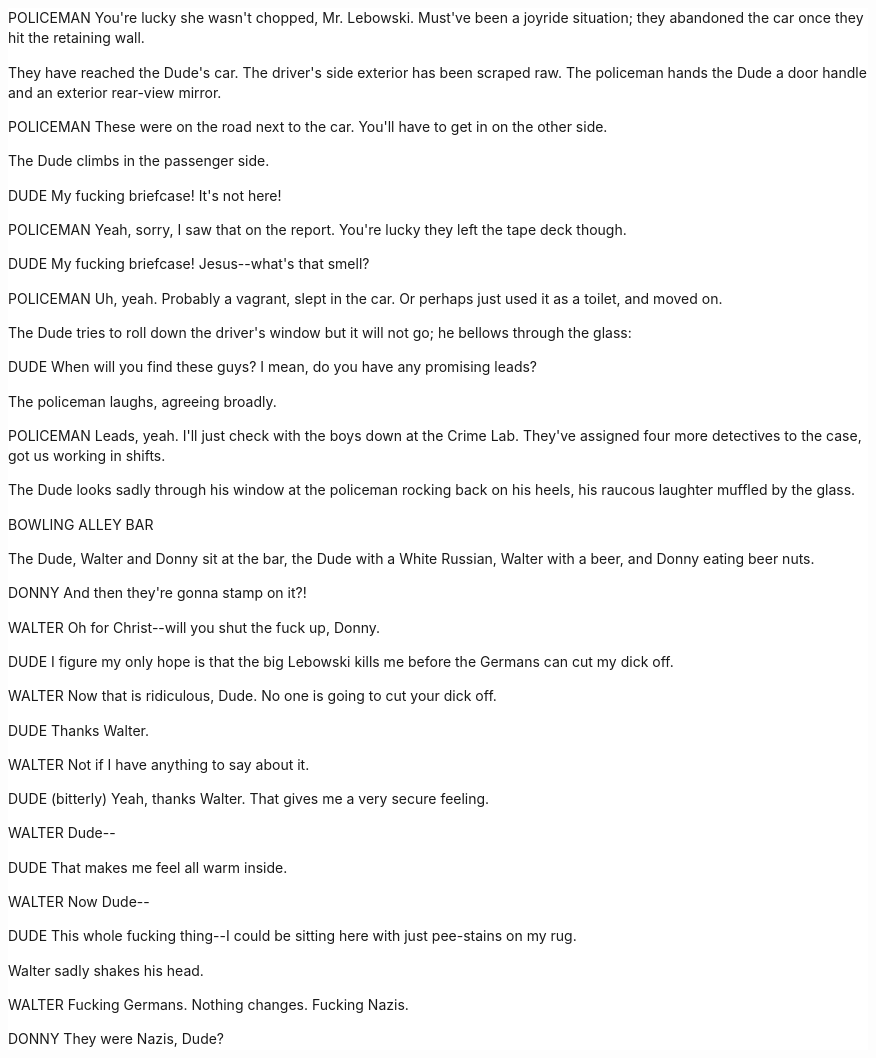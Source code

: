 POLICEMAN You're lucky she wasn't chopped, Mr. Lebowski. Must've been a joyride situation; they abandoned the car once they hit the retaining wall. 

They have reached the Dude's car.  The  driver's side exterior has been scraped raw.  The policeman hands the Dude a door  handle and an exterior rear-view mirror. 

POLICEMAN These were on the road next to the car.  You'll have to get in on the other side. 

The Dude climbs in the passenger side. 

DUDE My fucking briefcase!  It's not here! 

POLICEMAN Yeah, sorry, I saw that on the report. You're lucky they left the tape deck though. 

DUDE My fucking briefcase!  Jesus--what's that smell? 

POLICEMAN Uh, yeah.  Probably a vagrant, slept in the car.  Or perhaps just used it as a toilet, and moved on. 

The Dude tries to roll down the driver's window but it will not go; he bellows through the glass: 

DUDE When will you find these guys?  I mean, do you have any promising leads? 

The policeman laughs, agreeing broadly. 

POLICEMAN Leads, yeah.  I'll just check with the boys down at the Crime Lab. They've assigned four more detectives to the case, got us working in shifts. 

The Dude looks sadly through his window at the policeman rocking back on his heels, his raucous laughter muffled by the glass. 

BOWLING ALLEY BAR 

The Dude, Walter and Donny sit at the bar, the Dude with a White Russian, Walter with a beer, and Donny eating beer nuts. 

DONNY And then they're gonna stamp on it?! 

WALTER Oh for Christ--will you shut the fuck up, Donny. 

DUDE I figure my only hope is that the big Lebowski kills me before the Germans can cut my dick off. 

WALTER Now that is ridiculous, Dude.  No one is going to cut your dick off. 

DUDE Thanks Walter. 

WALTER Not if I have anything to say about it. 

DUDE (bitterly) Yeah, thanks Walter.  That gives me a very secure feeling. 

WALTER Dude-- 

DUDE That makes me feel all warm inside. 

WALTER Now Dude-- 

DUDE This whole fucking thing--I  could be sitting here with just pee-stains on my rug. 

Walter sadly shakes his head. 

WALTER Fucking Germans.  Nothing changes. Fucking Nazis. 

DONNY They were Nazis, Dude? 
